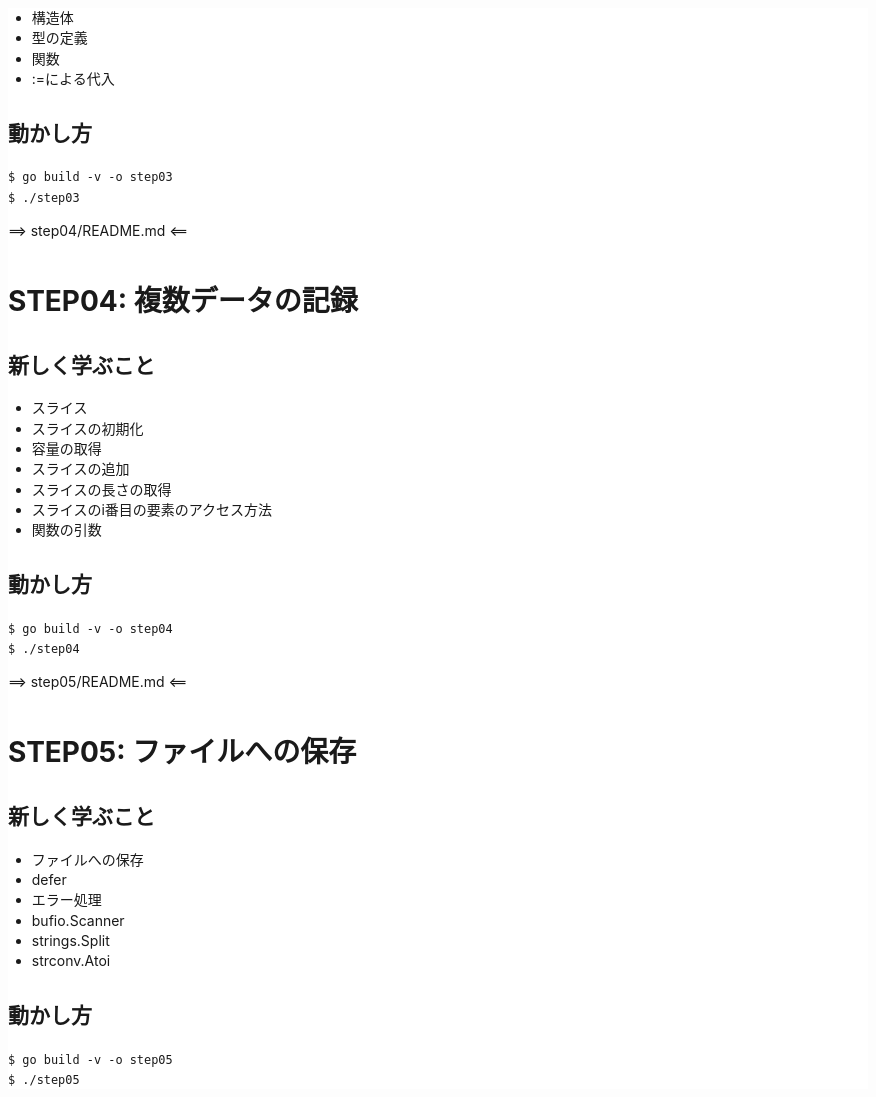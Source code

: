 * 構造体
* 型の定義
* 関数
* :=による代入

## 動かし方

```
$ go build -v -o step03
$ ./step03
```

==> step04/README.md <==
# STEP04: 複数データの記録

## 新しく学ぶこと

* スライス
* スライスの初期化
* 容量の取得
* スライスの追加
* スライスの長さの取得
* スライスのi番目の要素のアクセス方法
* 関数の引数

## 動かし方

```
$ go build -v -o step04
$ ./step04
```

==> step05/README.md <==
# STEP05: ファイルへの保存

## 新しく学ぶこと

* ファイルへの保存
* defer
* エラー処理
* bufio.Scanner
* strings.Split
* strconv.Atoi

## 動かし方

```
$ go build -v -o step05
$ ./step05
```
